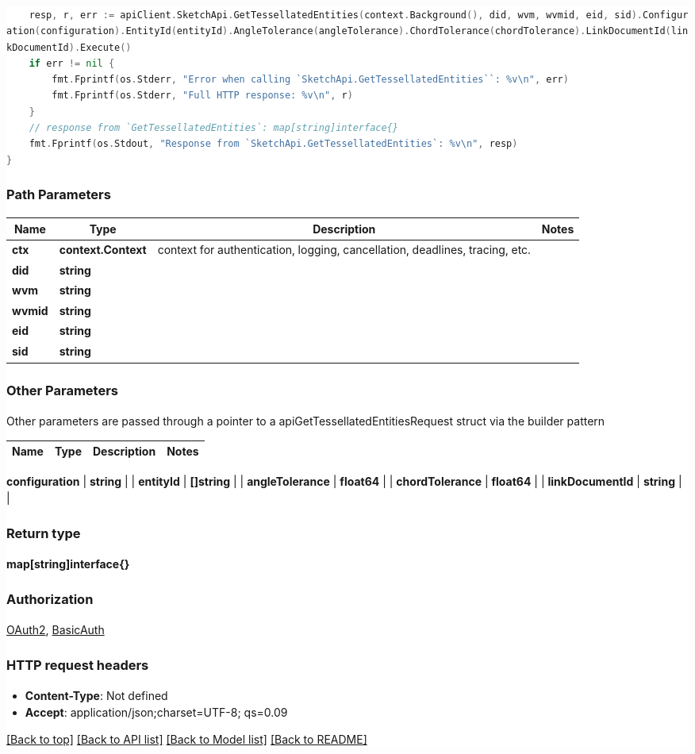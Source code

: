 ```go
    resp, r, err := apiClient.SketchApi.GetTessellatedEntities(context.Background(), did, wvm, wvmid, eid, sid).Configuration(configuration).EntityId(entityId).AngleTolerance(angleTolerance).ChordTolerance(chordTolerance).LinkDocumentId(linkDocumentId).Execute()
    if err != nil {
        fmt.Fprintf(os.Stderr, "Error when calling `SketchApi.GetTessellatedEntities``: %v\n", err)
        fmt.Fprintf(os.Stderr, "Full HTTP response: %v\n", r)
    }
    // response from `GetTessellatedEntities`: map[string]interface{}
    fmt.Fprintf(os.Stdout, "Response from `SketchApi.GetTessellatedEntities`: %v\n", resp)
}
```

### Path Parameters


Name | Type | Description  | Notes
------------- | ------------- | ------------- | -------------
**ctx** | **context.Context** | context for authentication, logging, cancellation, deadlines, tracing, etc.
**did** | **string** |  | 
**wvm** | **string** |  | 
**wvmid** | **string** |  | 
**eid** | **string** |  | 
**sid** | **string** |  | 

### Other Parameters

Other parameters are passed through a pointer to a apiGetTessellatedEntitiesRequest struct via the builder pattern


Name | Type | Description  | Notes
------------- | ------------- | ------------- | -------------





 **configuration** | **string** |  | 
 **entityId** | **[]string** |  | 
 **angleTolerance** | **float64** |  | 
 **chordTolerance** | **float64** |  | 
 **linkDocumentId** | **string** |  | 

### Return type

**map[string]interface{}**

### Authorization

[OAuth2](../README.md#OAuth2), [BasicAuth](../README.md#BasicAuth)

### HTTP request headers

- **Content-Type**: Not defined
- **Accept**: application/json;charset=UTF-8; qs=0.09

[[Back to top]](#) [[Back to API list]](../README.md#documentation-for-api-endpoints)
[[Back to Model list]](../README.md#documentation-for-models)
[[Back to README]](../README.md)

